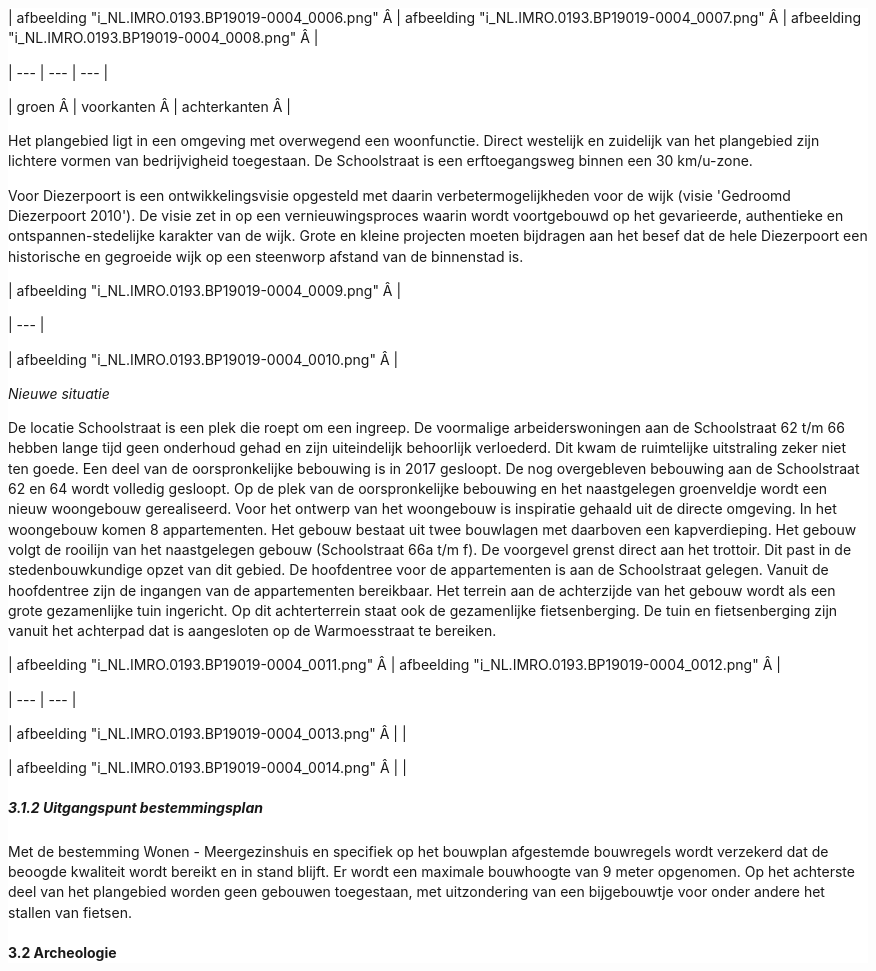 | afbeelding "i_NL.IMRO.0193.BP19019-0004_0006.png"   Â | afbeelding "i_NL.IMRO.0193.BP19019-0004_0007.png"   Â | afbeelding "i_NL.IMRO.0193.BP19019-0004_0008.png"   Â |

| --- | --- | --- |

| groen   Â | voorkanten   Â | achterkanten   Â |

Het plangebied ligt in een omgeving met overwegend een woonfunctie. Direct westelijk en zuidelijk van het plangebied zijn lichtere vormen van bedrijvigheid toegestaan. De Schoolstraat is een erftoegangsweg binnen een 30 km/u\-zone.

Voor Diezerpoort is een ontwikkelingsvisie opgesteld met daarin verbetermogelijkheden voor de wijk (visie 'Gedroomd Diezerpoort 2010'). De visie zet in op een vernieuwingsproces waarin wordt voortgebouwd op het gevarieerde, authentieke en ontspannen\-stedelijke karakter van de wijk. Grote en kleine projecten moeten bijdragen aan het besef dat de hele Diezerpoort een historische en gegroeide wijk op een steenworp afstand van de binnenstad is.

| afbeelding "i_NL.IMRO.0193.BP19019-0004_0009.png"   Â |

| --- |

| afbeelding "i_NL.IMRO.0193.BP19019-0004_0010.png"   Â |

*Nieuwe situatie*

De locatie Schoolstraat is een plek die roept om een ingreep. De voormalige arbeiderswoningen aan de Schoolstraat 62 t/m 66 hebben lange tijd geen onderhoud gehad en zijn uiteindelijk behoorlijk verloederd. Dit kwam de ruimtelijke uitstraling zeker niet ten goede. Een deel van de oorspronkelijke bebouwing is in 2017 gesloopt. De nog overgebleven bebouwing aan de Schoolstraat 62 en 64 wordt volledig gesloopt. Op de plek van de oorspronkelijke bebouwing en het naastgelegen groenveldje wordt een nieuw woongebouw gerealiseerd. Voor het ontwerp van het woongebouw is inspiratie gehaald uit de directe omgeving. In het woongebouw komen 8 appartementen. Het gebouw bestaat uit twee bouwlagen met daarboven een kapverdieping. Het gebouw volgt de rooilijn van het naastgelegen gebouw (Schoolstraat 66a t/m f). De voorgevel grenst direct aan het trottoir. Dit past in de stedenbouwkundige opzet van dit gebied. De hoofdentree voor de appartementen is aan de Schoolstraat gelegen. Vanuit de hoofdentree zijn de ingangen van de appartementen bereikbaar. Het terrein aan de achterzijde van het gebouw wordt als een grote gezamenlijke tuin ingericht. Op dit achterterrein staat ook de gezamenlijke fietsenberging. De tuin en fietsenberging zijn vanuit het achterpad dat is aangesloten op de Warmoesstraat te bereiken.

| afbeelding "i_NL.IMRO.0193.BP19019-0004_0011.png"   Â | afbeelding "i_NL.IMRO.0193.BP19019-0004_0012.png"   Â |

| --- | --- |

| afbeelding "i_NL.IMRO.0193.BP19019-0004_0013.png"   Â | |

| afbeelding "i_NL.IMRO.0193.BP19019-0004_0014.png"   Â | |

##### 3\.1\.2 Uitgangspunt bestemmingsplan

Met de bestemming Wonen \- Meergezinshuis en specifiek op het bouwplan afgestemde bouwregels wordt verzekerd dat de beoogde kwaliteit wordt bereikt en in stand blijft. Er wordt een maximale bouwhoogte van 9 meter opgenomen. Op het achterste deel van het plangebied worden geen gebouwen toegestaan, met uitzondering van een bijgebouwtje voor onder andere het stallen van fietsen.

#### 3\.2 Archeologie

